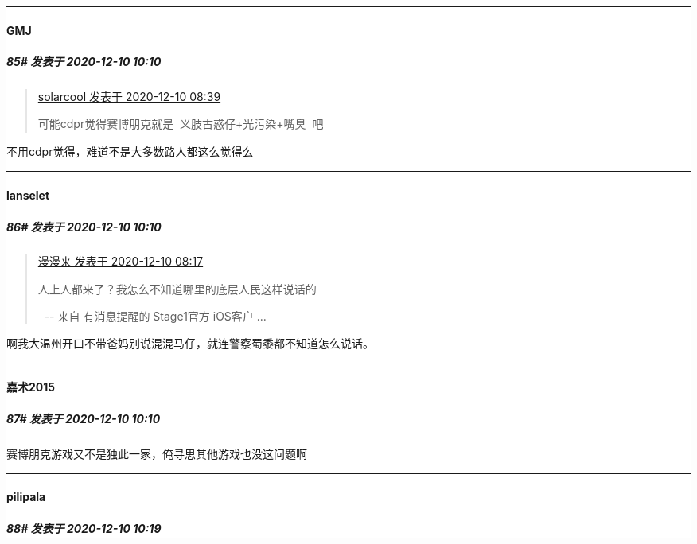 





*****

####  GMJ  
##### 85#       发表于 2020-12-10 10:10



<blockquote><a href="httphttps://bbs.saraba1st.com/2b/forum.php?mod=redirect&amp;goto=findpost&amp;pid=49668514&amp;ptid=1976657" target="_blank">solarcool 发表于 2020-12-10 08:39</a>

可能cdpr觉得赛博朋克就是  义肢古惑仔+光污染+嘴臭  吧</blockquote>
不用cdpr觉得，难道不是大多数路人都这么觉得么







*****

####  lanselet  
##### 86#       发表于 2020-12-10 10:10



<blockquote><a href="httphttps://bbs.saraba1st.com/2b/forum.php?mod=redirect&amp;goto=findpost&amp;pid=49668374&amp;ptid=1976657" target="_blank">漫漫来 发表于 2020-12-10 08:17</a>

人上人都来了？我怎么不知道哪里的底层人民这样说话的


  -- 来自 有消息提醒的 Stage1官方 iOS客户 ...</blockquote>
啊我大温州开口不带爸妈别说混混马仔，就连警察蜀黍都不知道怎么说话。







*****

####  嘉术2015  
##### 87#       发表于 2020-12-10 10:10




赛博朋克游戏又不是独此一家，俺寻思其他游戏也没这问题啊







*****

####  pilipala  
##### 88#       发表于 2020-12-10 10:19
